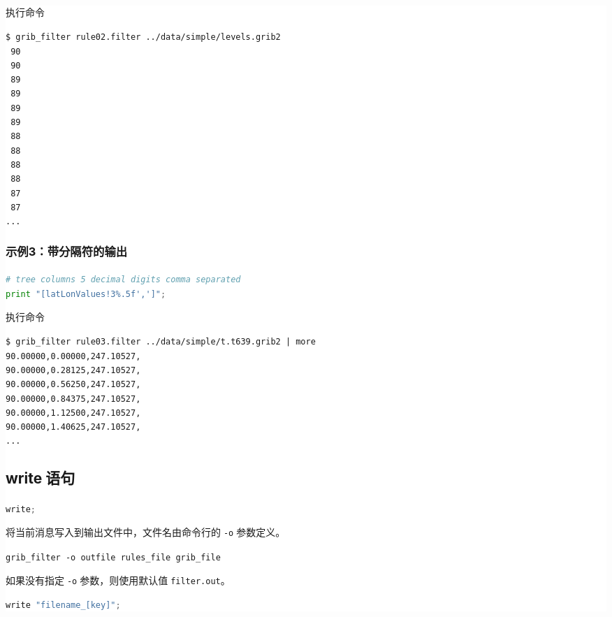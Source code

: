 执行命令

```
$ grib_filter rule02.filter ../data/simple/levels.grib2
 90
 90
 89
 89
 89
 89
 88
 88
 88
 88
 87
 87
...
```

### 示例3：带分隔符的输出

```py
# tree columns 5 decimal digits comma separated
print "[latLonValues!3%.5f',']";
```

执行命令

```
$ grib_filter rule03.filter ../data/simple/t.t639.grib2 | more
90.00000,0.00000,247.10527,
90.00000,0.28125,247.10527,
90.00000,0.56250,247.10527,
90.00000,0.84375,247.10527,
90.00000,1.12500,247.10527,
90.00000,1.40625,247.10527,
...
```

## write 语句

```py
write;
```

将当前消息写入到输出文件中，文件名由命令行的 `-o` 参数定义。

```
grib_filter -o outfile rules_file grib_file
```

如果没有指定 `-o` 参数，则使用默认值 `filter.out`。

```py
write "filename_[key]";
```
